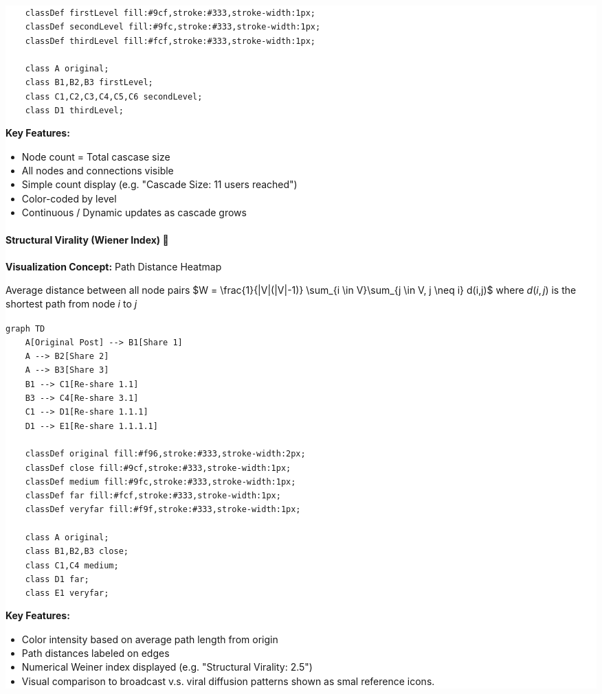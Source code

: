 ```mermaid
    classDef firstLevel fill:#9cf,stroke:#333,stroke-width:1px;
    classDef secondLevel fill:#9fc,stroke:#333,stroke-width:1px;
    classDef thirdLevel fill:#fcf,stroke:#333,stroke-width:1px;
    
    class A original;
    class B1,B2,B3 firstLevel;
    class C1,C2,C3,C4,C5,C6 secondLevel;
    class D1 thirdLevel;
```
**Key Features:**
- Node count = Total cascase size
- All nodes and connections visible
- Simple count display (e.g. "Cascade Size: 11 users reached")
- Color-coded by level
- Continuous / Dynamic updates as cascade grows

#### Structural Virality (Wiener Index) 🤣

**Visualization Concept:** Path Distance Heatmap

Average distance between all node pairs
  $W = \frac{1}{|V|(|V|-1)} \sum_{i \in V}\sum_{j \in V, j \neq i} d(i,j)$ 
  where $d(i,j)$ is the shortest path from node $i$ to $j$


```mermaid
graph TD
    A[Original Post] --> B1[Share 1]
    A --> B2[Share 2]
    A --> B3[Share 3]
    B1 --> C1[Re-share 1.1]
    B3 --> C4[Re-share 3.1]
    C1 --> D1[Re-share 1.1.1]
    D1 --> E1[Re-share 1.1.1.1]
    
    classDef original fill:#f96,stroke:#333,stroke-width:2px;
    classDef close fill:#9cf,stroke:#333,stroke-width:1px;
    classDef medium fill:#9fc,stroke:#333,stroke-width:1px;
    classDef far fill:#fcf,stroke:#333,stroke-width:1px;
    classDef veryfar fill:#f9f,stroke:#333,stroke-width:1px;
    
    class A original;
    class B1,B2,B3 close;
    class C1,C4 medium;
    class D1 far;
    class E1 veryfar;
```
**Key Features:**
- Color intensity based on average path length from origin
- Path distances labeled on edges
- Numerical Weiner index displayed (e.g. "Structural Virality: 2.5")
- Visual comparison to broadcast v.s. viral diffusion patterns shown as smal reference icons.
